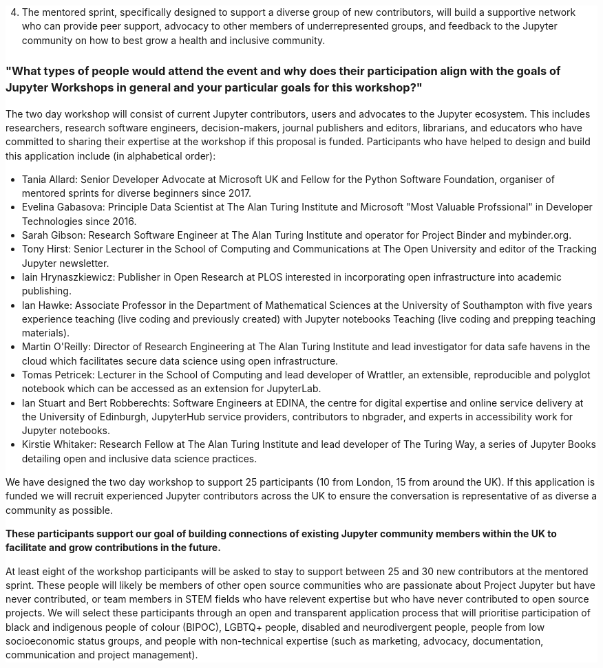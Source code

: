 4. The mentored sprint, specifically designed to support a diverse group of new contributors, will build a supportive network who can provide peer support, advocacy to other members of underrepresented groups, and feedback to the Jupyter community on how to best grow a health and inclusive community.

### "What types of people would attend the event and why does their participation align with the goals of Jupyter Workshops in general and your particular goals for this workshop?"

The two day workshop will consist of current Jupyter contributors, users and advocates to the Jupyter ecosystem.
This includes researchers, research software engineers, decision-makers, journal publishers and editors, librarians, and educators who have committed to sharing their expertise at the workshop if this proposal is funded.
Participants who have helped to design and build this application include (in alphabetical order):

* Tania Allard: Senior Developer Advocate at Microsoft UK and Fellow for the Python Software Foundation, organiser of mentored sprints for diverse beginners since 2017.
* Evelina Gabasova: Principle Data Scientist at The Alan Turing Institute and Microsoft "Most Valuable Profssional" in Developer Technologies since 2016.
* Sarah Gibson: Research Software Engineer at The Alan Turing Institute and operator for Project Binder and mybinder.org.
* Tony Hirst: Senior Lecturer in the School of Computing and Communications at The Open University and editor of the Tracking Jupyter newsletter.
* Iain Hrynaszkiewicz: Publisher in Open Research at PLOS interested in incorporating open infrastructure into academic publishing.
* Ian Hawke: Associate Professor in the Department of Mathematical Sciences at the University of Southampton with five years experience teaching (live coding and previously created) with Jupyter notebooks Teaching (live coding and prepping teaching materials).
* Martin O'Reilly: Director of Research Engineering at The Alan Turing Institute and lead investigator for data safe havens in the cloud which facilitates secure data science using open infrastructure.
* Tomas Petricek: Lecturer in the School of Computing and lead developer of Wrattler, an extensible, reproducible and polyglot notebook which can be accessed as an extension for JupyterLab.
* Ian Stuart and Bert Robberechts: Software Engineers at EDINA, the centre for digital expertise and online service delivery at the University of Edinburgh, JupyterHub service providers, contributors to nbgrader, and experts in accessibility work for Jupyter notebooks.
* Kirstie Whitaker: Research Fellow at The Alan Turing Institute and lead developer of The Turing Way, a series of Jupyter Books detailing open and inclusive data science practices.

We have designed the two day workshop to support 25 participants (10 from London, 15 from around the UK).
If this application is funded we will recruit experienced Jupyter contributors across the UK to ensure the conversation is representative of as diverse a community as possible.

**These participants support our goal of building connections of existing Jupyter community members within the UK to facilitate and grow contributions in the future.**

At least eight of the workshop participants will be asked to stay to support between 25 and 30 new contributors at the mentored sprint.
These people will likely be members of other open source communities who are passionate about Project Jupyter but have never contributed, or team members in STEM fields who have relevent expertise but who have never contributed to open source projects.
We will select these participants through an open and transparent application process that will prioritise participation of black and indigenous people of colour (BIPOC), LGBTQ+ people, disabled and neurodivergent people, people from low socioeconomic status groups, and people with non-technical expertise (such as marketing, advocacy, documentation, communication and project management).
